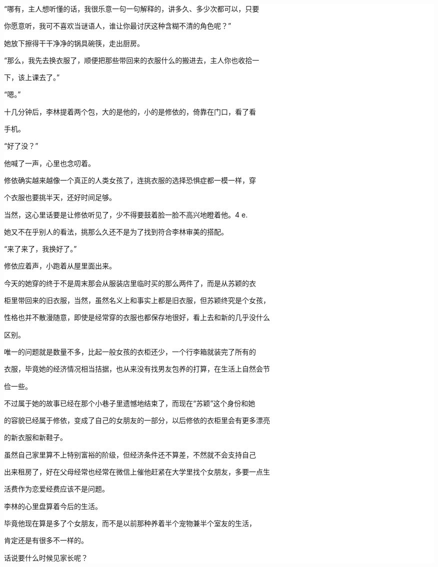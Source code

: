 “哪有，主人想听懂的话，我很乐意一句一句解释的，讲多久、多少次都可以，只要

你愿意听，我可不喜欢当谜语人，谁让你最讨厌这种含糊不清的角色呢？”

她放下擦得干干净净的锅具碗筷，走出厨房。

“那么，我先去换衣服了，顺便把那些带回来的衣服什么的搬进去，主人你也收拾一

下，该上课去了。”

“嗯。”

十几分钟后，李林提着两个包，大的是他的，小的是修依的，倚靠在门口，看了看

手机。

“好了没？”

他喊了一声，心里也念叨着。

修依确实越来越像一个真正的人类女孩了，连挑衣服的选择恐惧症都一模一样，穿

个衣服也要挑半天，还好时间足够。

当然，这心里话要是让修依听见了，少不得要鼓着脸一脸不高兴地瞪着他。4 e.

她又不在乎别人的看法，挑那么久还不是为了找到符合李林审美的搭配。

“来了来了，我换好了。”

修依应着声，小跑着从屋里面出来。

今天的她穿的终于不是周末那会从服装店里临时买的那么两件了，而是从苏颖的衣

柜里带回来的旧衣服，当然，虽然名义上和事实上都是旧衣服，但苏颖终究是个女孩，

性格也并不散漫随意，即使是经常穿的衣服也都保存地很好，看上去和新的几乎没什么

区别。

唯一的问题就是数量不多，比起一般女孩的衣柜还少，一个行李箱就装完了所有的

衣服，毕竟她的经济情况相当拮据，也从来没有找男友包养的打算，在生活上自然会节

俭一些。

不过属于她的故事已经在那个小巷子里遗憾地结束了，而现在“苏颖”这个身份和她

的容貌已经属于修依，变成了自己的女朋友的一部分，以后修依的衣柜里会有更多漂亮

的新衣服和新鞋子。

虽然自己家里算不上特别富裕的阶级，但经济条件还不算差，不然就不会支持自己

出来租房了，好在父母经常也经常在微信上催他赶紧在大学里找个女朋友，多要一点生

活费作为恋爱经费应该不是问题。

李林的心里盘算着今后的生活。

毕竟他现在算是多了个女朋友，而不是以前那种养着半个宠物兼半个室友的生活，

肯定还是有很多不一样的。

话说要什么时候见家长呢？
